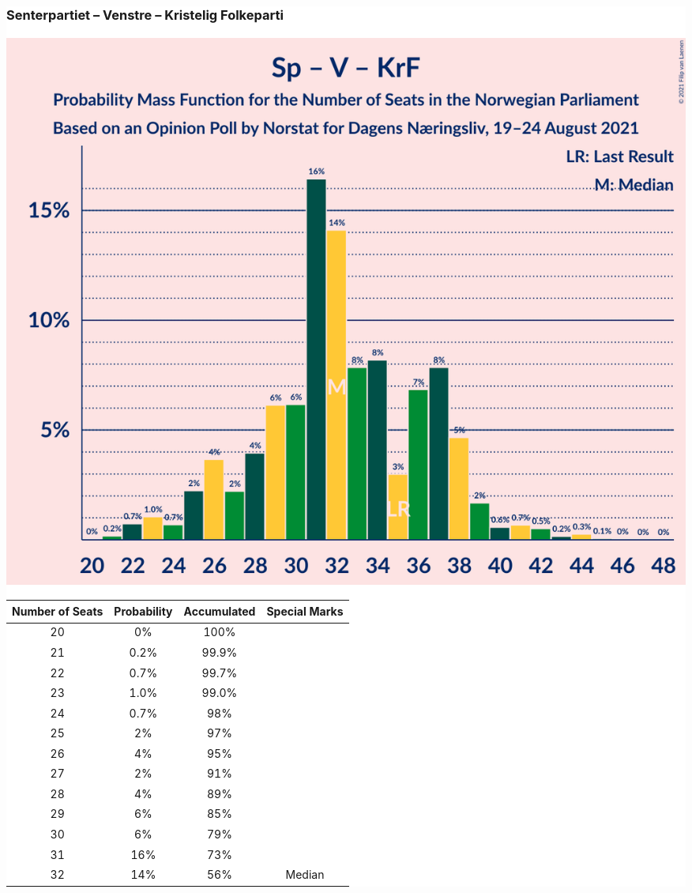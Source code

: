 ### Senterpartiet – Venstre – Kristelig Folkeparti

![Graph with seats probability mass function not yet produced](2021-08-24-Norstat-coalitions-seats-pmf-sp–v–krf.png "Seats Probability Mass Function")

| Number of Seats | Probability | Accumulated | Special Marks |
|:---------------:|:-----------:|:-----------:|:-------------:|
| 20 | 0% | 100% |  |
| 21 | 0.2% | 99.9% |  |
| 22 | 0.7% | 99.7% |  |
| 23 | 1.0% | 99.0% |  |
| 24 | 0.7% | 98% |  |
| 25 | 2% | 97% |  |
| 26 | 4% | 95% |  |
| 27 | 2% | 91% |  |
| 28 | 4% | 89% |  |
| 29 | 6% | 85% |  |
| 30 | 6% | 79% |  |
| 31 | 16% | 73% |  |
| 32 | 14% | 56% | Median |